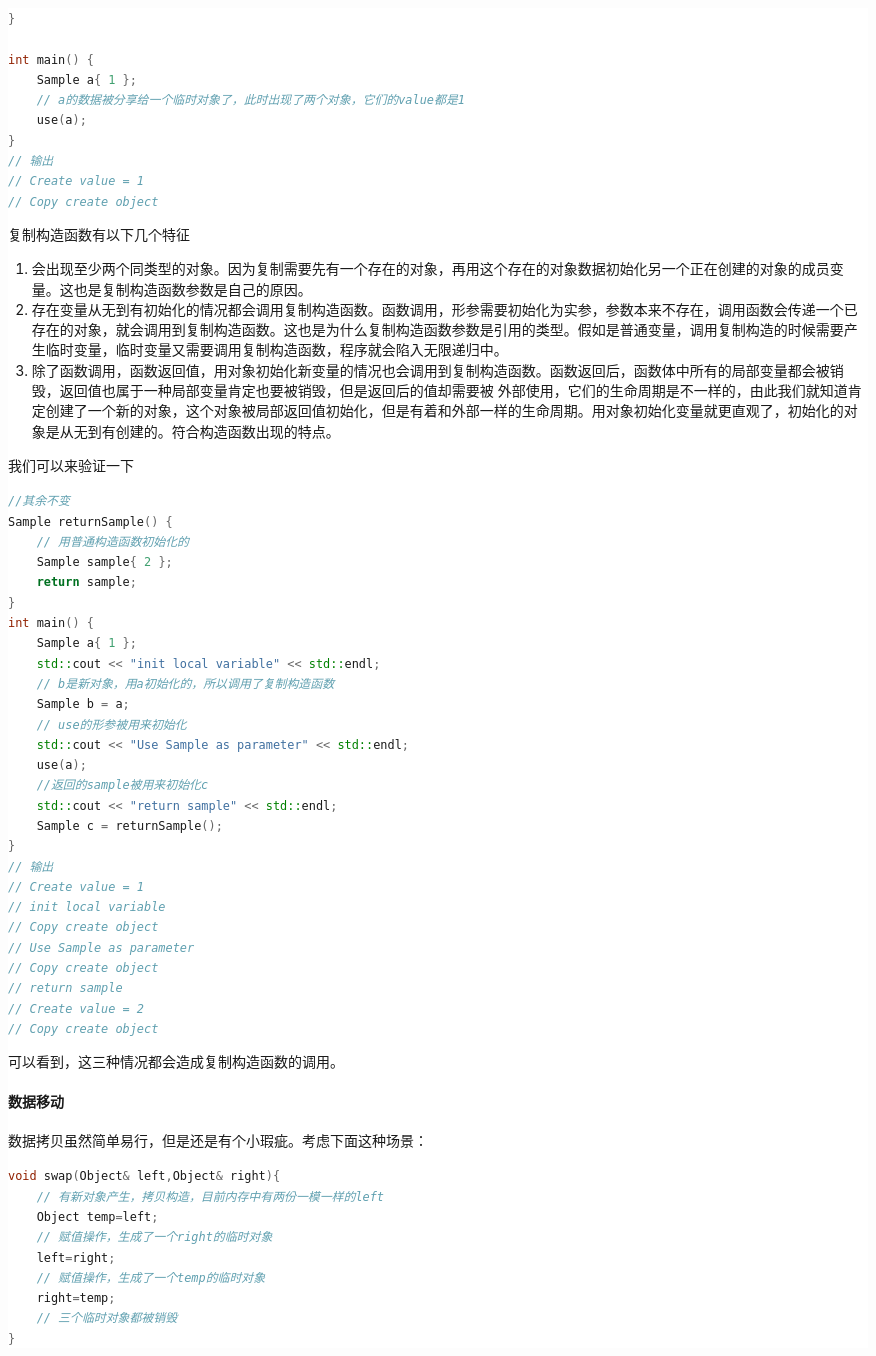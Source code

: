 ```cpp
}

int main() {
    Sample a{ 1 };
    // a的数据被分享给一个临时对象了，此时出现了两个对象，它们的value都是1
    use(a);
}
// 输出
// Create value = 1
// Copy create object
```
复制构造函数有以下几个特征

1. 会出现至少两个同类型的对象。因为复制需要先有一个存在的对象，再用这个存在的对象数据初始化另一个正在创建的对象的成员变量。这也是复制构造函数参数是自己的原因。
1. 存在变量从无到有初始化的情况都会调用复制构造函数。函数调用，形参需要初始化为实参，参数本来不存在，调用函数会传递一个已存在的对象，就会调用到复制构造函数。这也是为什么复制构造函数参数是引用的类型。假如是普通变量，调用复制构造的时候需要产生临时变量，临时变量又需要调用复制构造函数，程序就会陷入无限递归中。
1. 除了函数调用，函数返回值，用对象初始化新变量的情况也会调用到复制构造函数。函数返回后，函数体中所有的局部变量都会被销毁，返回值也属于一种局部变量肯定也要被销毁，但是返回后的值却需要被 外部使用，它们的生命周期是不一样的，由此我们就知道肯定创建了一个新的对象，这个对象被局部返回值初始化，但是有着和外部一样的生命周期。用对象初始化变量就更直观了，初始化的对象是从无到有创建的。符合构造函数出现的特点。

我们可以来验证一下
```cpp
//其余不变
Sample returnSample() {
    // 用普通构造函数初始化的
    Sample sample{ 2 };
    return sample;
}
int main() {
    Sample a{ 1 };
    std::cout << "init local variable" << std::endl;
    // b是新对象，用a初始化的，所以调用了复制构造函数
    Sample b = a;
    // use的形参被用来初始化
    std::cout << "Use Sample as parameter" << std::endl;
    use(a);
    //返回的sample被用来初始化c
    std::cout << "return sample" << std::endl;
    Sample c = returnSample();
}
// 输出
// Create value = 1
// init local variable
// Copy create object
// Use Sample as parameter
// Copy create object
// return sample
// Create value = 2
// Copy create object
```
可以看到，这三种情况都会造成复制构造函数的调用。
#### 数据移动
数据拷贝虽然简单易行，但是还是有个小瑕疵。考虑下面这种场景：
```cpp
void swap(Object& left,Object& right){
    // 有新对象产生，拷贝构造，目前内存中有两份一模一样的left
    Object temp=left;
    // 赋值操作，生成了一个right的临时对象
    left=right;
    // 赋值操作，生成了一个temp的临时对象
    right=temp;
    // 三个临时对象都被销毁
}

```
